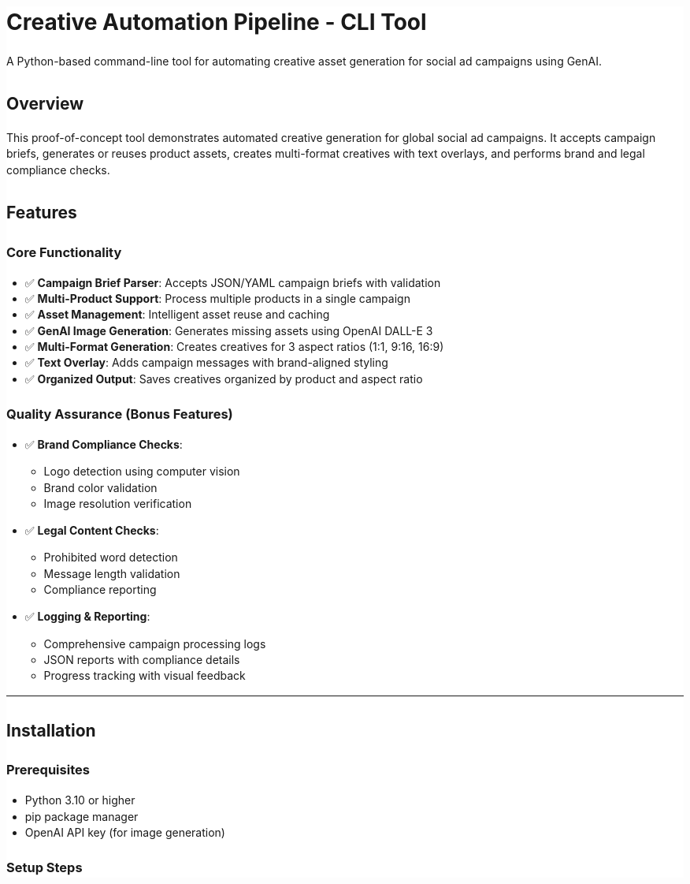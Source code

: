 # Creative Automation Pipeline - CLI Tool

A Python-based command-line tool for automating creative asset generation for social ad campaigns using GenAI.

## Overview

This proof-of-concept tool demonstrates automated creative generation for global social ad campaigns. It accepts campaign briefs, generates or reuses product assets, creates multi-format creatives with text overlays, and performs brand and legal compliance checks.

## Features

### Core Functionality
- ✅ **Campaign Brief Parser**: Accepts JSON/YAML campaign briefs with validation
- ✅ **Multi-Product Support**: Process multiple products in a single campaign
- ✅ **Asset Management**: Intelligent asset reuse and caching
- ✅ **GenAI Image Generation**: Generates missing assets using OpenAI DALL-E 3
- ✅ **Multi-Format Generation**: Creates creatives for 3 aspect ratios (1:1, 9:16, 16:9)
- ✅ **Text Overlay**: Adds campaign messages with brand-aligned styling
- ✅ **Organized Output**: Saves creatives organized by product and aspect ratio

### Quality Assurance (Bonus Features)
- ✅ **Brand Compliance Checks**:
  - Logo detection using computer vision
  - Brand color validation
  - Image resolution verification

- ✅ **Legal Content Checks**:
  - Prohibited word detection
  - Message length validation
  - Compliance reporting

- ✅ **Logging & Reporting**:
  - Comprehensive campaign processing logs
  - JSON reports with compliance details
  - Progress tracking with visual feedback

---

## Installation

### Prerequisites
- Python 3.10 or higher
- pip package manager
- OpenAI API key (for image generation)

### Setup Steps
